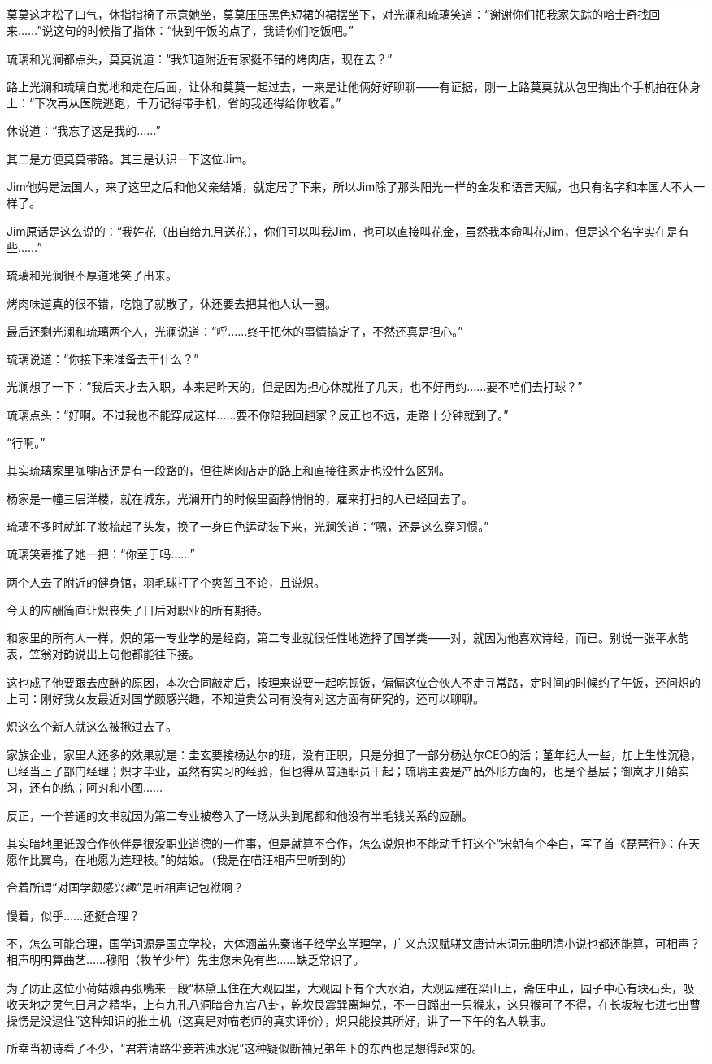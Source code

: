 莫莫这才松了口气，休指指椅子示意她坐，莫莫压压黑色短裙的裙摆坐下，对光澜和琉璃笑道：“谢谢你们把我家失踪的哈士奇找回来……”说这句的时候指了指休：“快到午饭的点了，我请你们吃饭吧。”

琉璃和光澜都点头，莫莫说道：“我知道附近有家挺不错的烤肉店，现在去？”

路上光澜和琉璃自觉地和走在后面，让休和莫莫一起过去，一来是让他俩好好聊聊——有证据，刚一上路莫莫就从包里掏出个手机拍在休身上：“下次再从医院逃跑，千万记得带手机，省的我还得给你收着。”

休说道：“我忘了这是我的……”

其二是方便莫莫带路。其三是认识一下这位Jim。

Jim他妈是法国人，来了这里之后和他父亲结婚，就定居了下来，所以Jim除了那头阳光一样的金发和语言天赋，也只有名字和本国人不大一样了。

Jim原话是这么说的：“我姓花（出自给九月送花），你们可以叫我Jim，也可以直接叫花金，虽然我本命叫花Jim，但是这个名字实在是有些……”

琉璃和光澜很不厚道地笑了出来。

烤肉味道真的很不错，吃饱了就散了，休还要去把其他人认一圈。

最后还剩光澜和琉璃两个人，光澜说道：“呼……终于把休的事情搞定了，不然还真是担心。”

琉璃说道：“你接下来准备去干什么？”

光澜想了一下：“我后天才去入职，本来是昨天的，但是因为担心休就推了几天，也不好再约……要不咱们去打球？”

琉璃点头：“好啊。不过我也不能穿成这样……要不你陪我回趟家？反正也不远，走路十分钟就到了。”

“行啊。”

其实琉璃家里咖啡店还是有一段路的，但往烤肉店走的路上和直接往家走也没什么区别。

杨家是一幢三层洋楼，就在城东，光澜开门的时候里面静悄悄的，雇来打扫的人已经回去了。

琉璃不多时就卸了妆梳起了头发，换了一身白色运动装下来，光澜笑道：“嗯，还是这么穿习惯。”

琉璃笑着推了她一把：“你至于吗……”

两个人去了附近的健身馆，羽毛球打了个爽暂且不论，且说炽。

今天的应酬简直让炽丧失了日后对职业的所有期待。

和家里的所有人一样，炽的第一专业学的是经商，第二专业就很任性地选择了国学类——对，就因为他喜欢诗经，而已。别说一张平水韵表，笠翁对韵说出上句他都能往下接。

这也成了他要跟去应酬的原因，本次合同敲定后，按理来说要一起吃顿饭，偏偏这位合伙人不走寻常路，定时间的时候约了午饭，还问炽的上司：刚好我女友最近对国学颇感兴趣，不知道贵公司有没有对这方面有研究的，还可以聊聊。

炽这么个新人就这么被揪过去了。

家族企业，家里人还多的效果就是：圭玄要接杨达尔的班，没有正职，只是分担了一部分杨达尔CEO的活；堇年纪大一些，加上生性沉稳，已经当上了部门经理；炽才毕业，虽然有实习的经验，但也得从普通职员干起；琉璃主要是产品外形方面的，也是个基层；御岚才开始实习，还有的练；阿刃和小图……

反正，一个普通的文书就因为第二专业被卷入了一场从头到尾都和他没有半毛钱关系的应酬。

其实暗地里诋毁合作伙伴是很没职业道德的一件事，但是就算不合作，怎么说炽也不能动手打这个“宋朝有个李白，写了首《琵琶行》：在天愿作比翼鸟，在地愿为连理枝。”的姑娘。（我是在喵汪相声里听到的）

合着所谓“对国学颇感兴趣”是听相声记包袱啊？

慢着，似乎……还挺合理？

不，怎么可能合理，国学词源是国立学校，大体涵盖先秦诸子经学玄学理学，广义点汉赋骈文唐诗宋词元曲明清小说也都还能算，可相声？相声明明算曲艺……穆阳（牧羊少年）先生您未免有些……缺乏常识了。

为了防止这位小荷姑娘再张嘴来一段“林黛玉住在大观园里，大观园下有个大水泊，大观园建在梁山上，斋庄中正，园子中心有块石头，吸收天地之灵气日月之精华，上有九孔八洞暗合九宫八卦，乾坎艮震巽离坤兑，不一日蹦出一只猴来，这只猴可了不得，在长坂坡七进七出曹操愣是没逮住”这种知识的推土机（这真是对喵老师的真实评价），炽只能投其所好，讲了一下午的名人轶事。

所幸当初诗看了不少，“君若清路尘妾若浊水泥”这种疑似断袖兄弟年下的东西也是想得起来的。

